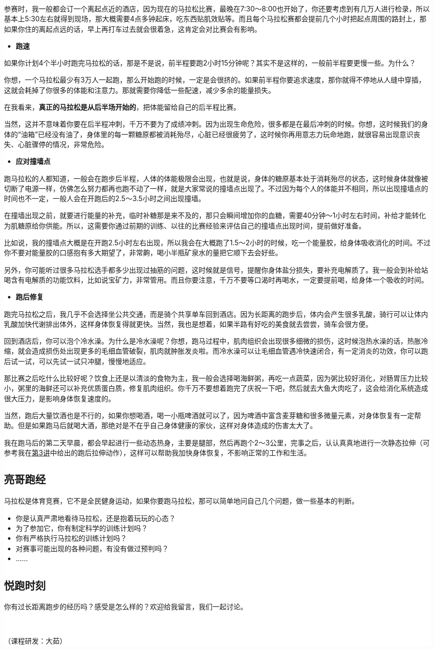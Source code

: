参赛时，我一般都会订一个离起点近的酒店，因为现在的马拉松比赛，最晚在7:30～8:00也开始了，你还要考虑到有几万人进行检录，所以基本上5:30左右就得到现场，那大概需要4点多钟起床，吃东西贴肌效贴等。而且每个马拉松赛都会提前几个小时把起点周围的路封上，那如果你住的离起点远的话，早上再打车过去就会很着急，这肯定会对比赛会有影响。

- **跑速**

如果你计划4个半小时跑完马拉松的话，那是不是说，前半程要跑2小时15分钟呢？其实不是这样的，一般前半程要更慢一些。为什么？

你想，一个马拉松最少有3万人一起跑，那么开始跑的时候，一定是会很挤的。如果前半程你要追求速度，那你就得不停地从人缝中穿插，这就会耗掉了你很多的体能和注意力。那就需要你降低一些配速，减少多余的能量损失。

在我看来，**真正的马拉松是从后半场开始的**，把体能留给自己的后半程比赛。

当然，这并不意味着你要在后半程冲刺，千万不要为了成绩冲刺。因为出现生命危险，很多都是在最后冲刺的时候。你想，这时候我们的身体的“油箱”已经没有油了，身体里的每一颗糖原都被消耗殆尽，心脏已经很疲劳了，这时候你再用意志力玩命地跑，就很容易出现意识丧失、心脏骤停的情况，非常危险。

- **应对撞墙点**

跑马拉松的人都知道，一般会在跑步后半程，人体的体能极限会出现，也就是说，身体的糖原基本处于消耗殆尽的状态，这时候身体就像被切断了电源一样，仿佛怎么努力都再也跑不动了一样，就是大家常说的撞墙点出现了。不过因为每个人的体能并不相同，所以出现撞墙点的时间也不一定，一般人会在开跑后的2.5～3.5小时之间出现撞墙。

在撞墙出现之前，就要进行能量的补充，临时补糖那是来不及的，那只会瞬间增加你的血糖，需要40分钟～1小时左右时间，补给才能转化为肌糖原给你供能。所以，这需要你通过前期的训练、以往的比赛经验来评估自己的撞墙点出现时间，提前做好准备。

比如说，我的撞墙点大概是在开跑2.5小时左右出现，所以我会在大概跑了1.5～2小时的时候，吃一个能量胶，给身体吸收消化的时间。不过你不要对能量胶的口感抱有多大期望了，非常齁，喝小半瓶矿泉水的量把它顺下去会好些。

另外，你可能听过很多马拉松选手都多少出现过抽筋的问题，这时候就是信号，提醒你身体盐分损失，要补充电解质了。我一般会到补给站喝含有电解质的功能饮料，比如说宝矿力，非常管用。而且你要注意，千万不要等口渴时再喝水，一定要提前喝，给身体一个吸收的时间。

- **跑后修复**

跑完马拉松之后，我几乎不会选择坐公共交通，而是骑个共享单车回到酒店。因为长距离的跑步后，体内会产生很多乳酸，骑行可以让体内乳酸加快代谢排出体外，这样身体恢复得就更快。当然，我也是想着，如果半路有好吃的美食就去尝尝，骑车会很方便。

回到酒店后，你可以泡个冷水澡。为什么是冷水澡呢？你想，跑马过程中，肌肉组织会出现很多细微的损伤，这时候泡热水澡的话，热胀冷缩，就会造成损伤处出现更多的毛细血管破裂，肌肉就肿胀发炎啦。而冷水澡可以让毛细血管遇冷快速闭合，有一定消炎的功效，你可以跑后试一试，可以先试一试只冲腿，慢慢地适应。

那比赛之后吃什么比较好呢？饮食上还是以清淡的食物为主，我一般会选择喝海鲜粥，再吃一点蔬菜，因为粥比较好消化，对肠胃压力比较小，粥里的海鲜还可以补充优质蛋白质，修复肌肉组织。你千万不要想着跑完了庆祝一下吧，然后就去大鱼大肉吃了，这会给消化系统造成很大压力，是影响身体恢复速度的。

当然，跑后大量饮酒也是不行的，如果你想喝酒，喝一小瓶啤酒就可以了，因为啤酒中富含麦芽糖和很多微量元素，对身体恢复有一定帮助。但是如果跑马后就喝大酒，那绝对是不在乎自己身体健康的家伙，这样对身体造成的伤害太大了。

我在跑马后的第二天早晨，都会早起进行一些动态热身，主要是腿部，然后再跑个2～3公里，完事之后，认认真真地进行一次静态拉伸（可参考我在[第3讲](https://time.geekbang.org/column/article/290935)中给出的跑后拉伸动作），这样可以帮助我加快身体恢复，不影响正常的工作和生活。

## 亮哥跑经

马拉松是体育竞赛，它不是全民健身运动，如果你要跑马拉松，那可以简单地问自己几个问题，做一些基本的判断。

- 你是认真严肃地看待马拉松，还是抱着玩玩的心态？
- 为了参加它，你有制定科学的训练计划吗？
- 你有严格执行马拉松的训练计划吗？
- 对赛事可能出现的各种问题，有没有做过预判吗？
- ……

## 悦跑时刻

你有过长距离跑步的经历吗？感受是怎么样的？欢迎给我留言，我们一起讨论。

<img src="https://static001.geekbang.org/resource/image/22/fe/22293314213f286df1fc4f3d91a009fe.jpg" alt="">

（课程研发：大茹）

